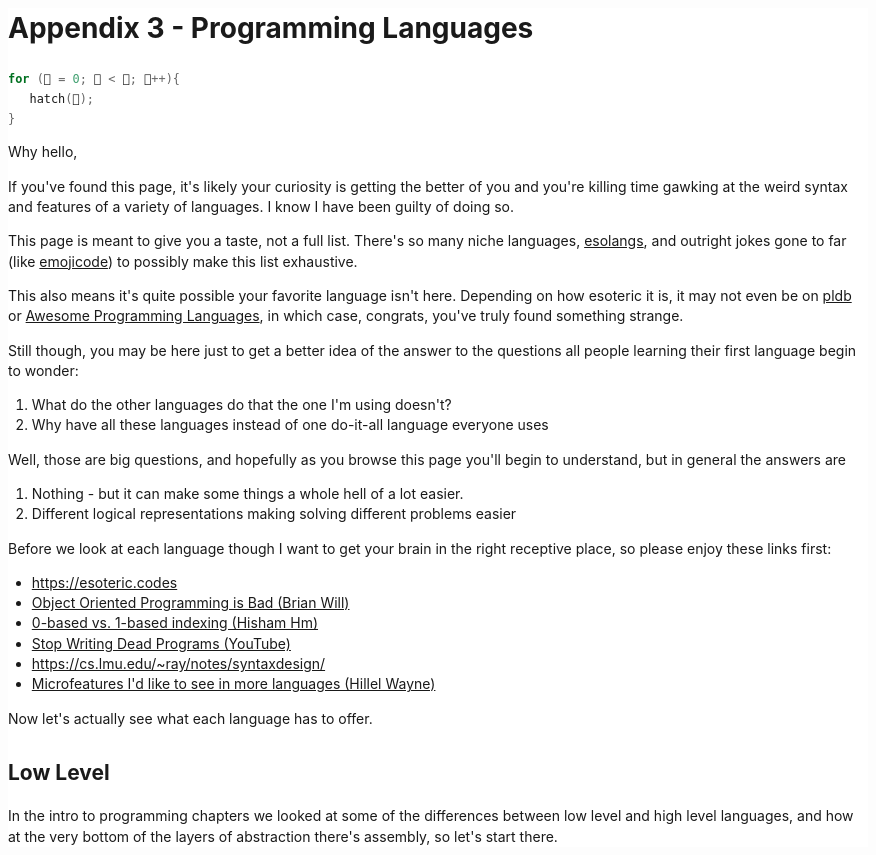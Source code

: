 # Appendix 3 - Programming Languages



```c
for (🥚 = 0; 🥚 < 🐔; 🥚++){
   hatch(🥚);
}
```

Why hello,

If you've found this page, it's likely your curiosity is getting the better of you and you're killing time gawking at the weird syntax and features of a variety of languages. I know I have been guilty of doing so. 

This page is meant to give you a taste, not a full list. There's so many niche languages, [esolangs](https://esolangs.org/wiki/Main_Page), and outright jokes gone to far (like [emojicode](https://www.emojicode.org)) to possibly make this list exhaustive.

This also means it's quite possible your favorite language isn't here. Depending on how esoteric it is, it may not even be on [pldb](https://pldb.com/lists/languages.html) or [Awesome Programming Languages](https://github.com/ChessMax/awesome-programming-languages), in which case, congrats, you've truly found something strange.

Still though, you may be here just to get a better idea of the answer to the questions all people learning their first language begin to wonder: 

1. What do the other languages do that the one I'm using doesn't?
2. Why have all these languages instead of one do-it-all language everyone uses

Well, those are big questions, and hopefully as you browse this page you'll begin to understand, but in general the answers are

1. Nothing - but it can make some things a whole hell of a lot easier.
2. Different logical representations making solving different problems easier

Before we look at each language though I want to get your brain in the right receptive place, so please enjoy these links first:

* https://esoteric.codes
* [Object Oriented Programming is Bad (Brian Will)](https://www.youtube.com/watch?v=QM1iUe6IofM)
* [0-based vs. 1-based indexing (Hisham Hm)](https://hisham.hm/2021/01/18/again-on-0-based-vs-1-based-indexing/)
* [Stop Writing Dead Programs (YouTube)](https://www.youtube.com/watch?v=8Ab3ArE8W3s)
* https://cs.lmu.edu/~ray/notes/syntaxdesign/
* [Microfeatures I'd like to see in more languages (Hillel Wayne)](https://buttondown.email/hillelwayne/archive/microfeatures-id-like-to-see-in-more-languages/)

Now let's actually see what each language has to offer.

## Low Level

In the intro to programming chapters we looked at some of the differences between low level and high level languages, and how at the very bottom of the layers of abstraction there's assembly, so let's start there.
